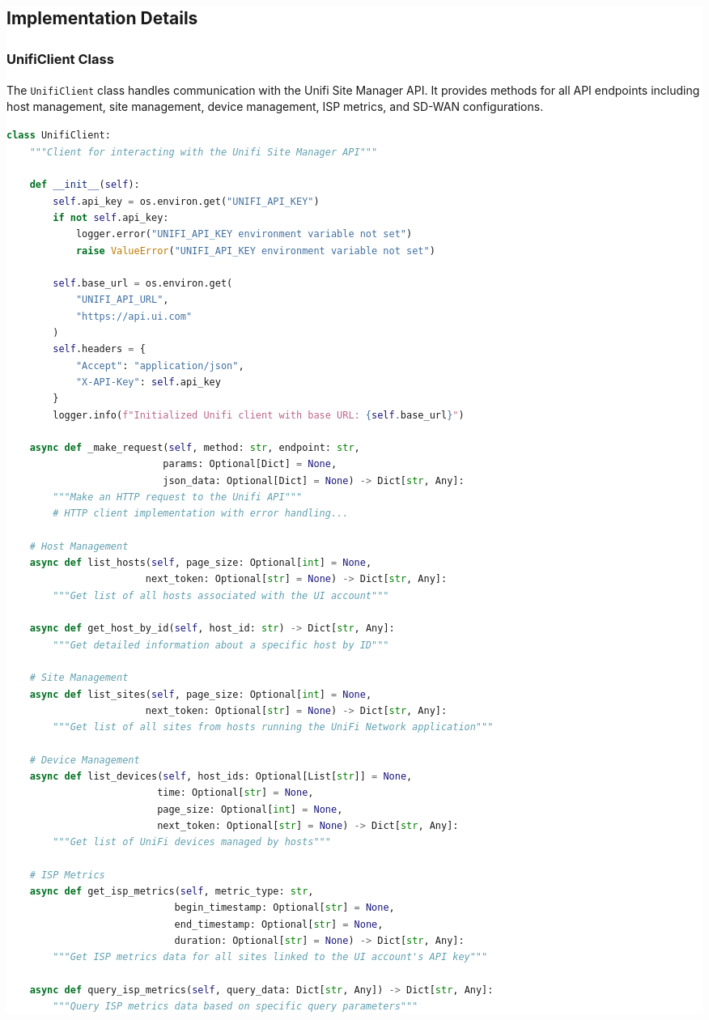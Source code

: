 ## Implementation Details

### UnifiClient Class

The `UnifiClient` class handles communication with the Unifi Site Manager API. It provides methods for all API endpoints including host management, site management, device management, ISP metrics, and SD-WAN configurations.

```python
class UnifiClient:
    """Client for interacting with the Unifi Site Manager API"""
    
    def __init__(self):
        self.api_key = os.environ.get("UNIFI_API_KEY")
        if not self.api_key:
            logger.error("UNIFI_API_KEY environment variable not set")
            raise ValueError("UNIFI_API_KEY environment variable not set")
        
        self.base_url = os.environ.get(
            "UNIFI_API_URL",
            "https://api.ui.com"
        )
        self.headers = {
            "Accept": "application/json",
            "X-API-Key": self.api_key
        }
        logger.info(f"Initialized Unifi client with base URL: {self.base_url}")
    
    async def _make_request(self, method: str, endpoint: str,
                           params: Optional[Dict] = None,
                           json_data: Optional[Dict] = None) -> Dict[str, Any]:
        """Make an HTTP request to the Unifi API"""
        # HTTP client implementation with error handling...
    
    # Host Management
    async def list_hosts(self, page_size: Optional[int] = None,
                        next_token: Optional[str] = None) -> Dict[str, Any]:
        """Get list of all hosts associated with the UI account"""
    
    async def get_host_by_id(self, host_id: str) -> Dict[str, Any]:
        """Get detailed information about a specific host by ID"""
    
    # Site Management
    async def list_sites(self, page_size: Optional[int] = None,
                        next_token: Optional[str] = None) -> Dict[str, Any]:
        """Get list of all sites from hosts running the UniFi Network application"""
    
    # Device Management
    async def list_devices(self, host_ids: Optional[List[str]] = None,
                          time: Optional[str] = None,
                          page_size: Optional[int] = None,
                          next_token: Optional[str] = None) -> Dict[str, Any]:
        """Get list of UniFi devices managed by hosts"""
    
    # ISP Metrics
    async def get_isp_metrics(self, metric_type: str,
                             begin_timestamp: Optional[str] = None,
                             end_timestamp: Optional[str] = None,
                             duration: Optional[str] = None) -> Dict[str, Any]:
        """Get ISP metrics data for all sites linked to the UI account's API key"""
    
    async def query_isp_metrics(self, query_data: Dict[str, Any]) -> Dict[str, Any]:
        """Query ISP metrics data based on specific query parameters"""
```
